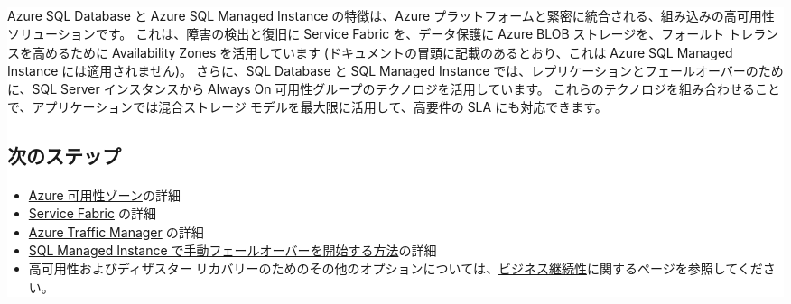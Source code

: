 Azure SQL Database と Azure SQL Managed Instance の特徴は、Azure プラットフォームと緊密に統合される、組み込みの高可用性ソリューションです。 これは、障害の検出と復旧に Service Fabric を、データ保護に Azure BLOB ストレージを、フォールト トレランスを高めるために Availability Zones を活用しています (ドキュメントの冒頭に記載のあるとおり、これは Azure SQL Managed Instance には適用されません)。 さらに、SQL Database と SQL Managed Instance では、レプリケーションとフェールオーバーのために、SQL Server インスタンスから Always On 可用性グループのテクノロジを活用しています。 これらのテクノロジを組み合わせることで、アプリケーションでは混合ストレージ モデルを最大限に活用して、高要件の SLA にも対応できます。

## <a name="next-steps"></a>次のステップ

- [Azure 可用性ゾーン](../../availability-zones/az-overview.md)の詳細
- [Service Fabric](../../service-fabric/service-fabric-overview.md) の詳細
- [Azure Traffic Manager](../../traffic-manager/traffic-manager-overview.md) の詳細
- [SQL Managed Instance で手動フェールオーバーを開始する方法](../managed-instance/user-initiated-failover.md)の詳細
- 高可用性およびディザスター リカバリーのためのその他のオプションについては、[ビジネス継続性](business-continuity-high-availability-disaster-recover-hadr-overview.md)に関するページを参照してください。

